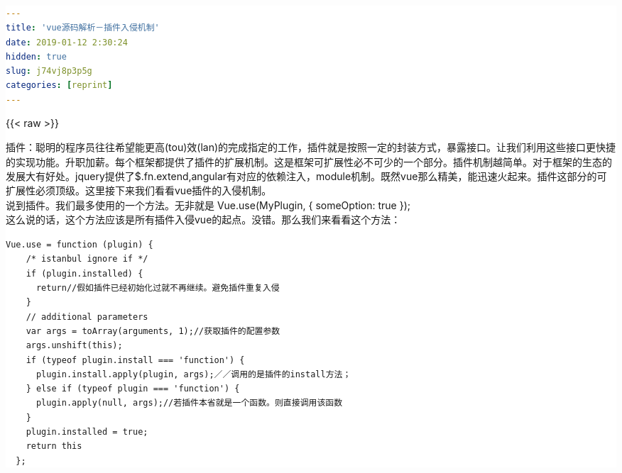 ```yaml
---
title: 'vue源码解析－插件入侵机制' 
date: 2019-01-12 2:30:24
hidden: true
slug: j74vj8p3p5g
categories: [reprint]
---
```


{{< raw >}}

                    
<p>插件：聪明的程序员往往希望能更高(tou)效(lan)的完成指定的工作，插件就是按照一定的封装方式，暴露接口。让我们利用这些接口更快捷的实现功能。升职加薪。每个框架都提供了插件的扩展机制。这是框架可扩展性必不可少的一个部分。插件机制越简单。对于框架的生态的发展大有好处。jquery提供了$.fn.extend,angular有对应的依赖注入，module机制。既然vue那么精美，能迅速火起来。插件这部分的可扩展性必须顶级。这里接下来我们看看vue插件的入侵机制。<br>   说到插件。我们最多使用的一个方法。无非就是 Vue.use(MyPlugin, { someOption: true });<br>这么说的话，这个方法应该是所有插件入侵vue的起点。没错。那么我们来看看这个方法：</p>
<div class="widget-codetool" style="display:none;">
      <div class="widget-codetool--inner">
      <span class="selectCode code-tool" data-toggle="tooltip" data-placement="top" title="" data-original-title="全选"></span>
      <span type="button" class="copyCode code-tool" data-toggle="tooltip" data-placement="top" data-clipboard-text="Vue.use = function (plugin) {
    /* istanbul ignore if */
    if (plugin.installed) {
      return//假如插件已经初始化过就不再继续。避免插件重复入侵
    }
    // additional parameters
    var args = toArray(arguments, 1);//获取插件的配置参数
    args.unshift(this);
    if (typeof plugin.install === 'function') {
      plugin.install.apply(plugin, args);／／调用的是插件的install方法；
    } else if (typeof plugin === 'function') {
      plugin.apply(null, args);//若插件本省就是一个函数。则直接调用该函数
    }
    plugin.installed = true;
    return this
  };" title="" data-original-title="复制"></span>
      <span type="button" class="saveToNote code-tool" data-toggle="tooltip" data-placement="top" title="" data-original-title="放进笔记"></span>
      </div>
      </div><pre class="hljs stata"><code>Vue.<span class="hljs-keyword">use</span> = function (<span class="hljs-keyword">plugin</span>) {
    <span class="hljs-comment">/* istanbul ignore if */</span>
    <span class="hljs-keyword">if</span> (<span class="hljs-keyword">plugin</span>.installed) {
      <span class="hljs-keyword">return</span><span class="hljs-comment">//假如插件已经初始化过就不再继续。避免插件重复入侵</span>
    }
    <span class="hljs-comment">// additional parameters</span>
    <span class="hljs-keyword">var</span> <span class="hljs-keyword">args</span> = toArray(arguments, 1);<span class="hljs-comment">//获取插件的配置参数</span>
    <span class="hljs-keyword">args</span>.unshift(this);
    <span class="hljs-keyword">if</span> (<span class="hljs-keyword">typeof</span> <span class="hljs-keyword">plugin</span>.install === 'function') {
      <span class="hljs-keyword">plugin</span>.install.apply(<span class="hljs-keyword">plugin</span>, <span class="hljs-keyword">args</span>);／／调用的是插件的install方法；
    } <span class="hljs-keyword">else</span> <span class="hljs-keyword">if</span> (<span class="hljs-keyword">typeof</span> <span class="hljs-keyword">plugin</span> === 'function') {
      <span class="hljs-keyword">plugin</span>.apply(null, <span class="hljs-keyword">args</span>);<span class="hljs-comment">//若插件本省就是一个函数。则直接调用该函数</span>
    }
    <span class="hljs-keyword">plugin</span>.installed = true;
    <span class="hljs-keyword">return</span> this
  };</code></pre>